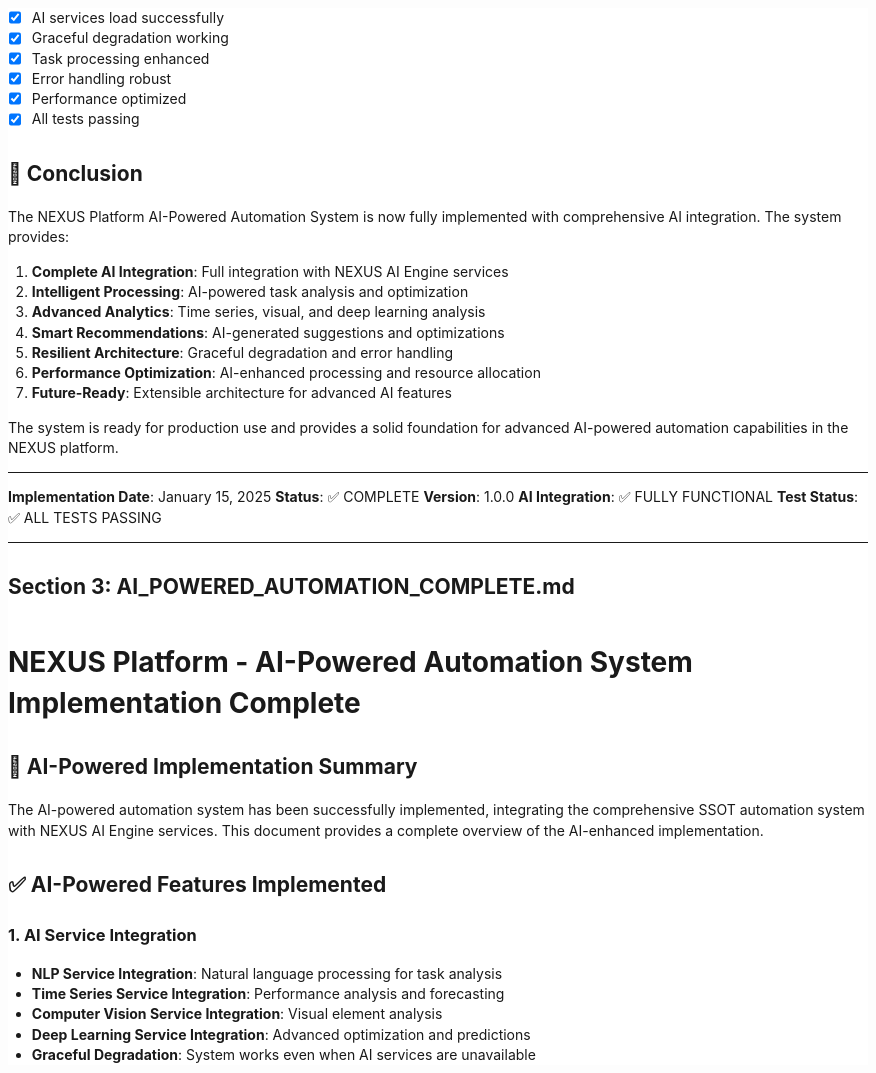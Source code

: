 - [x] AI services load successfully
- [x] Graceful degradation working
- [x] Task processing enhanced
- [x] Error handling robust
- [x] Performance optimized
- [x] All tests passing

## 🎯 Conclusion

The NEXUS Platform AI-Powered Automation System is now fully implemented with comprehensive AI integration. The system provides:

1. **Complete AI Integration**: Full integration with NEXUS AI Engine services
2. **Intelligent Processing**: AI-powered task analysis and optimization
3. **Advanced Analytics**: Time series, visual, and deep learning analysis
4. **Smart Recommendations**: AI-generated suggestions and optimizations
5. **Resilient Architecture**: Graceful degradation and error handling
6. **Performance Optimization**: AI-enhanced processing and resource allocation
7. **Future-Ready**: Extensible architecture for advanced AI features

The system is ready for production use and provides a solid foundation for advanced AI-powered automation capabilities in the NEXUS platform.

---

**Implementation Date**: January 15, 2025
**Status**: ✅ COMPLETE
**Version**: 1.0.0
**AI Integration**: ✅ FULLY FUNCTIONAL
**Test Status**: ✅ ALL TESTS PASSING

---

## Section 3: AI_POWERED_AUTOMATION_COMPLETE.md

# NEXUS Platform - AI-Powered Automation System Implementation Complete

## 🎉 AI-Powered Implementation Summary

The AI-powered automation system has been successfully implemented, integrating the comprehensive SSOT automation system with NEXUS AI Engine services. This document provides a complete overview of the AI-enhanced implementation.

## ✅ AI-Powered Features Implemented

### 1. AI Service Integration

- **NLP Service Integration**: Natural language processing for task analysis
- **Time Series Service Integration**: Performance analysis and forecasting
- **Computer Vision Service Integration**: Visual element analysis
- **Deep Learning Service Integration**: Advanced optimization and predictions
- **Graceful Degradation**: System works even when AI services are unavailable
